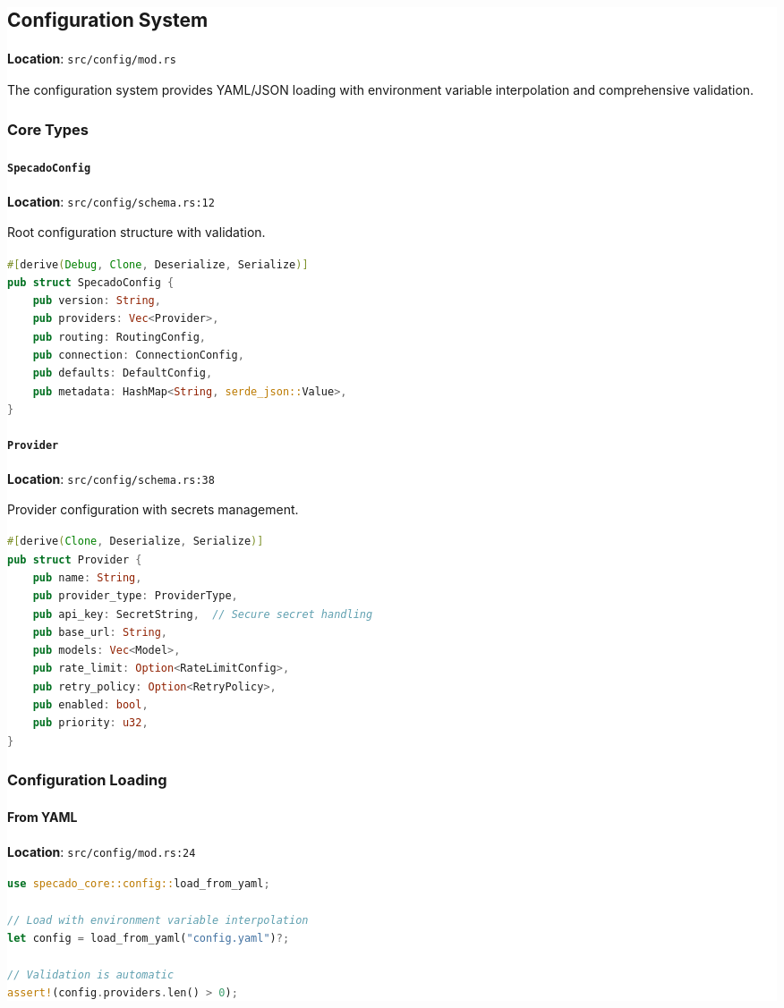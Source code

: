 ## Configuration System

**Location**: `src/config/mod.rs`

The configuration system provides YAML/JSON loading with environment variable interpolation and comprehensive validation.

### Core Types

#### `SpecadoConfig`
**Location**: `src/config/schema.rs:12`

Root configuration structure with validation.

```rust
#[derive(Debug, Clone, Deserialize, Serialize)]
pub struct SpecadoConfig {
    pub version: String,
    pub providers: Vec<Provider>,
    pub routing: RoutingConfig,
    pub connection: ConnectionConfig,
    pub defaults: DefaultConfig,
    pub metadata: HashMap<String, serde_json::Value>,
}
```

#### `Provider`
**Location**: `src/config/schema.rs:38`

Provider configuration with secrets management.

```rust
#[derive(Clone, Deserialize, Serialize)]
pub struct Provider {
    pub name: String,
    pub provider_type: ProviderType,
    pub api_key: SecretString,  // Secure secret handling
    pub base_url: String,
    pub models: Vec<Model>,
    pub rate_limit: Option<RateLimitConfig>,
    pub retry_policy: Option<RetryPolicy>,
    pub enabled: bool,
    pub priority: u32,
}
```

### Configuration Loading

#### From YAML
**Location**: `src/config/mod.rs:24`

```rust
use specado_core::config::load_from_yaml;

// Load with environment variable interpolation
let config = load_from_yaml("config.yaml")?;

// Validation is automatic
assert!(config.providers.len() > 0);
```
